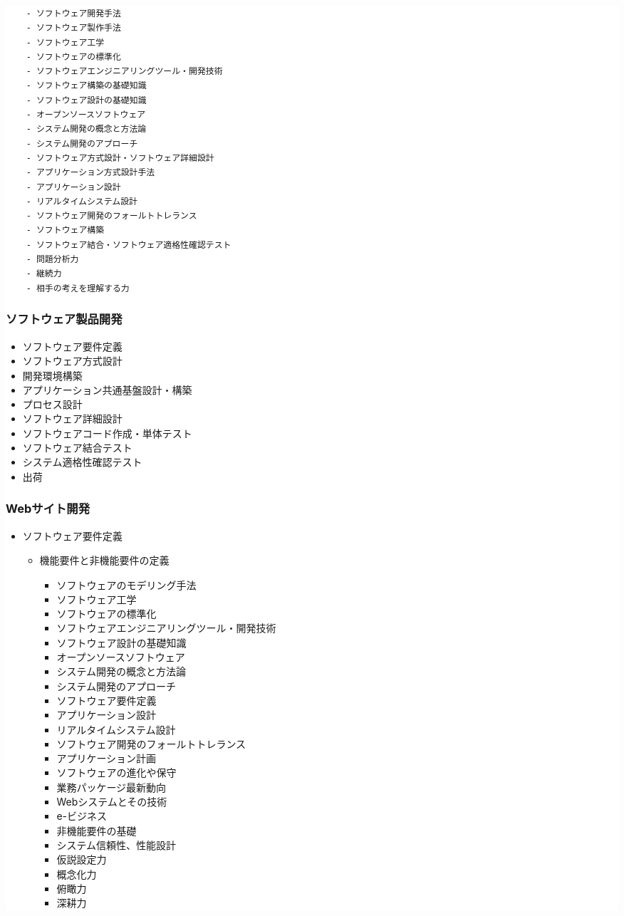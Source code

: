 		- ソフトウェア開発手法
		- ソフトウェア製作手法
		- ソフトウェア工学
		- ソフトウェアの標準化
		- ソフトウェアエンジニアリングツール・開発技術
		- ソフトウェア構築の基礎知識
		- ソフトウェア設計の基礎知識
		- オープンソースソフトウェア
		- システム開発の概念と方法論
		- システム開発のアプローチ
		- ソフトウェア方式設計・ソフトウェア詳細設計
		- アプリケーション方式設計手法
		- アプリケーション設計
		- リアルタイムシステム設計
		- ソフトウェア開発のフォールトトレランス
		- ソフトウェア構築
		- ソフトウェア結合・ソフトウェア適格性確認テスト
		- 問題分析力
		- 継続力　
		- 相手の考えを理解する力

### ソフトウェア製品開発

- ソフトウェア要件定義
- ソフトウェア方式設計
- 開発環境構築
- アプリケーション共通基盤設計・構築
- プロセス設計
- ソフトウェア詳細設計
- ソフトウェアコード作成・単体テスト
- ソフトウェア結合テスト
- システム適格性確認テスト
- 出荷

### Webサイト開発

- ソフトウェア要件定義

	- 機能要件と非機能要件の定義

		- ソフトウェアのモデリング手法
		- ソフトウェア工学
		- ソフトウェアの標準化
		- ソフトウェアエンジニアリングツール・開発技術
		- ソフトウェア設計の基礎知識
		- オープンソースソフトウェア
		- システム開発の概念と方法論
		- システム開発のアプローチ
		- ソフトウェア要件定義
		- アプリケーション設計
		- リアルタイムシステム設計
		- ソフトウェア開発のフォールトトレランス
		- アプリケーション計画
		- ソフトウェアの進化や保守
		- 業務パッケージ最新動向
		- Webシステムとその技術
		- e-ビジネス
		- 非機能要件の基礎
		- システム信頼性、性能設計
		- 仮説設定力
		- 概念化力
		- 俯瞰力
		- 深耕力
